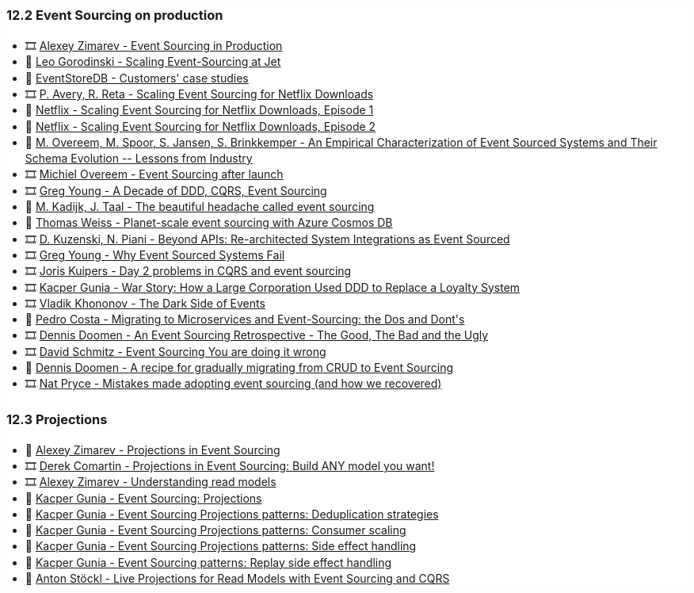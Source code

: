 <a href='#event-sourcing-on-production' id='event-sourcing-on-production' class='anchor' aria-hidden='true'></a>

### 12.2 Event Sourcing on production
-   🎞 [Alexey Zimarev - Event Sourcing in Production](https://youtu.be/DDefPUCB9ao?t=238)
-   📝 [Leo Gorodinski - Scaling Event-Sourcing at Jet](https://medium.com/@eulerfx/scaling-event-sourcing-at-jet-9c873cac33b8)
-   📝 [EventStoreDB - Customers' case studies](https://www.eventstore.com/case-studies)
-   🎞 [P. Avery, R. Reta - Scaling Event Sourcing for Netflix Downloads](https://www.youtube.com/watch?v=rsSld8NycCU)
-   📝 [Netflix - Scaling Event Sourcing for Netflix Downloads, Episode 1](https://netflixtechblog.com/scaling-event-sourcing-for-netflix-downloads-episode-1-6bc1595c5595)
-   📝 [Netflix - Scaling Event Sourcing for Netflix Downloads, Episode 2](https://netflixtechblog.com/scaling-event-sourcing-for-netflix-downloads-episode-2-ce1b54d46eec)
-   📝 [M. Overeem, M. Spoor, S. Jansen, S. Brinkkemper - An Empirical Characterization of Event Sourced Systems and Their Schema Evolution -- Lessons from Industry](https://arxiv.org/abs/2104.01146)
-   🎞 [Michiel Overeem - Event Sourcing after launch](https://www.youtube.com/watch?v=JzWJI8kW2kc)
-   🎞 [Greg Young - A Decade of DDD, CQRS, Event Sourcing](https://m.youtube.com/watch?v=LDW0QWie21s)
-   📝 [M. Kadijk, J. Taal - The beautiful headache called event sourcing](https://engineering.q42.nl/event-sourcing/)
-   📝 [Thomas Weiss - Planet-scale event sourcing with Azure Cosmos DB](https://medium.com/@thomasweiss_io/planet-scale-event-sourcing-with-azure-cosmos-db-48a557757c8d)
-   🎞 [D. Kuzenski, N. Piani - Beyond APIs: Re-architected System Integrations as Event Sourced](https://www.youtube.com/watch?v=MX4_41yLuG0)
-   🎞 [Greg Young - Why Event Sourced Systems Fail](https://www.youtube.com/watch?v=FKFu78ZEIi8)
-   🎞 [Joris Kuipers - Day 2 problems in CQRS and event sourcing](https://www.youtube.com/watch?v=73KxyTUU4nU)
-   🎞 [Kacper Gunia - War Story: How a Large Corporation Used DDD to Replace a Loyalty System](https://www.youtube.com/watch?v=a1pRsAi9UVs)
-   🎞 [Vladik Khononov - The Dark Side of Events](https://www.youtube.com/watch?v=URYPpY3SgS8)
-   📝 [Pedro Costa - Migrating to Microservices and Event-Sourcing: the Dos and Dont's](https://hackernoon.com/migrating-to-microservices-and-event-sourcing-the-dos-and-donts-195153c7487d)
-   🎞 [Dennis Doomen - An Event Sourcing Retrospective - The Good, The Bad and the Ugly](https://www.youtube.com/watch?v=goknSHnTD4M)
-   🎞 [David Schmitz - Event Sourcing You are doing it wrong](https://www.youtube.com/watch?v=GzrZworHpIk)
-   📝 [Dennis Doomen - A recipe for gradually migrating from CRUD to Event Sourcing](https://www.eventstore.com/blog/a-recipe-for-gradually-migrating-from-crud-to-event-sourcing)
-   🎞 [Nat Pryce - Mistakes made adopting event sourcing (and how we recovered)](https://www.youtube.com/watch?v=osk0ZBdBbx4)

### 12.3 Projections
-   📝 [Alexey Zimarev - Projections in Event Sourcing](https://zimarev.com/blog/event-sourcing/projections/)
-   🎞 [Derek Comartin - Projections in Event Sourcing: Build ANY model you want!](https://www.youtube.com/watch?v=bTRjO6JK4Ws)
-   🎞 [Alexey Zimarev - Understanding read models](https://www.youtube.com/watch?v=rRYwvWig-L4)
-   📝 [Kacper Gunia - Event Sourcing: Projections](https://domaincentric.net/blog/event-sourcing-projections)
-   📝 [Kacper Gunia - Event Sourcing Projections patterns: Deduplication strategies](https://domaincentric.net/blog/event-sourcing-projection-patterns-deduplication-strategies)
-   📝 [Kacper Gunia - Event Sourcing Projections patterns: Consumer scaling](https://domaincentric.net/blog/event-sourcing-projections-patterns-consumer-scaling)
-   📝 [Kacper Gunia - Event Sourcing Projections patterns: Side effect handling](https://domaincentric.net/blog/event-sourcing-projection-patterns-side-effect-handling)
-   📝 [Kacper Gunia - Event Sourcing patterns: Replay side effect handling](https://domaincentric.net/blog/event-sourcing-projections-patterns-replay-side-effect-handling)
-   📝 [Anton Stöckl - Live Projections for Read Models with Event Sourcing and CQRS](https://medium.com/@TonyBologni/live-projections-for-read-models-with-event-sourcing-and-cqrs-42dd18b19fd0)
